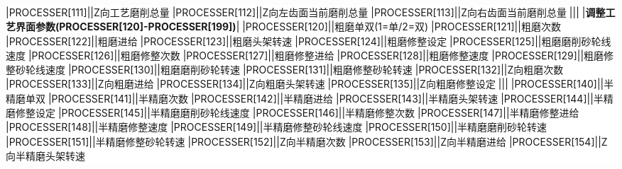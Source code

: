|PROCESSER[111]||Z向工艺磨削总量
|PROCESSER[112]||Z向左齿面当前磨削总量
|PROCESSER[113]||Z向右齿面当前磨削总量
|||
|**调整工艺界面参数(PROCESSER[120]-PROCESSER[199])**|
|PROCESSER[120]||粗磨单双(1=单/2=双)
|PROCESSER[121]||粗磨次数
|PROCESSER[122]||粗磨进给
|PROCESSER[123]||粗磨头架转速
|PROCESSER[124]||粗磨修整设定
|PROCESSER[125]||粗磨磨削砂轮线速度
|PROCESSER[126]||粗磨修整次数
|PROCESSER[127]||粗磨修整进给
|PROCESSER[128]||粗磨修整速度
|PROCESSER[129]||粗磨修整砂轮线速度
|PROCESSER[130]||粗磨磨削砂轮转速
|PROCESSER[131]||粗磨修整砂轮转速
|PROCESSER[132]||Z向粗磨次数
|PROCESSER[133]||Z向粗磨进给
|PROCESSER[134]||Z向粗磨头架转速
|PROCESSER[135]||Z向粗磨修整设定
|||
|PROCESSER[140]||半精磨单双
|PROCESSER[141]||半精磨次数
|PROCESSER[142]||半精磨进给
|PROCESSER[143]||半精磨头架转速
|PROCESSER[144]||半精磨修整设定
|PROCESSER[145]||半精磨磨削砂轮线速度
|PROCESSER[146]||半精磨修整次数
|PROCESSER[147]||半精磨修整进给
|PROCESSER[148]||半精磨修整速度
|PROCESSER[149]||半精磨修整砂轮线速度
|PROCESSER[150]||半精磨磨削砂轮转速
|PROCESSER[151]||半精磨修整砂轮转速
|PROCESSER[152]||Z向半精磨次数
|PROCESSER[153]||Z向半精磨进给
|PROCESSER[154]||Z向半精磨头架转速